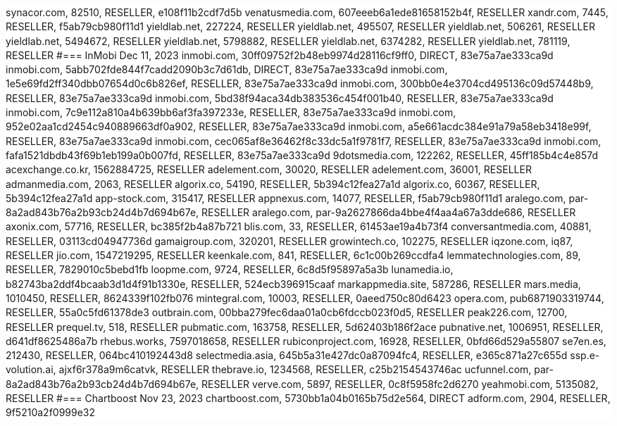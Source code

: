 synacor.com, 82510, RESELLER, e108f11b2cdf7d5b
venatusmedia.com, 607eeeb6a1ede81658152b4f, RESELLER
xandr.com, 7445, RESELLER, f5ab79cb980f11d1
yieldlab.net, 227224, RESELLER
yieldlab.net, 495507, RESELLER
yieldlab.net, 506261, RESELLER
yieldlab.net, 5494672, RESELLER
yieldlab.net, 5798882, RESELLER
yieldlab.net, 6374282, RESELLER
yieldlab.net, 781119, RESELLER
#=== InMobi Dec 11, 2023
inmobi.com, 30ff09752f2b48eb9974d28116cf9ff0, DIRECT, 83e75a7ae333ca9d
inmobi.com, 5abb702fde844f7cadd2090b3c7d61db, DIRECT, 83e75a7ae333ca9d
inmobi.com, 1e5e69fd2ff340dbb07654d0c6b826ef, RESELLER, 83e75a7ae333ca9d
inmobi.com, 300bb0e4e3704cd495136c09d57448b9, RESELLER, 83e75a7ae333ca9d
inmobi.com, 5bd38f94aca34db383536c454f001b40, RESELLER, 83e75a7ae333ca9d
inmobi.com, 7c9e112a810a4b639bb6af3fa397233e, RESELLER, 83e75a7ae333ca9d
inmobi.com, 952e02aa1cd2454c940889663df0a902, RESELLER, 83e75a7ae333ca9d
inmobi.com, a5e661acdc384e91a79a58eb3418e99f, RESELLER, 83e75a7ae333ca9d
inmobi.com, cec065af8e36462f8c33dc5a1f9781f7, RESELLER, 83e75a7ae333ca9d
inmobi.com, fafa1521dbdb43f69b1eb199a0b007fd, RESELLER, 83e75a7ae333ca9d
9dotsmedia.com, 122262, RESELLER, 45ff185b4c4e857d
acexchange.co.kr, 1562884725, RESELLER
adelement.com, 30020, RESELLER
adelement.com, 36001, RESELLER
admanmedia.com, 2063, RESELLER
algorix.co, 54190, RESELLER, 5b394c12fea27a1d
algorix.co, 60367, RESELLER, 5b394c12fea27a1d
app-stock.com, 315417, RESELLER
appnexus.com, 14077, RESELLER, f5ab79cb980f11d1
aralego.com, par-8a2ad843b76a2b93cb24d4b7d694b67e, RESELLER
aralego.com, par-9a2627866da4bbe4f4aa4a67a3dde686, RESELLER
axonix.com, 57716, RESELLER, bc385f2b4a87b721
blis.com, 33, RESELLER, 61453ae19a4b73f4
conversantmedia.com, 40881, RESELLER, 03113cd04947736d
gamaigroup.com, 320201, RESELLER
growintech.co, 102275, RESELLER
iqzone.com, iq87, RESELLER
jio.com, 1547219295, RESELLER
keenkale.com, 841, RESELLER, 6c1c00b269ccdfa4
lemmatechnologies.com, 89, RESELLER, 7829010c5bebd1fb
loopme.com, 9724, RESELLER, 6c8d5f95897a5a3b
lunamedia.io, b82743ba2ddf4bcaab3d1d4f91b1330e, RESELLER, 524ecb396915caaf
markappmedia.site, 587286, RESELLER
mars.media, 1010450, RESELLER, 8624339f102fb076
mintegral.com, 10003, RESELLER, 0aeed750c80d6423
opera.com, pub6871903319744, RESELLER, 55a0c5fd61378de3
outbrain.com, 00bba279fec6daa01a0cb6fdccb023f0d5, RESELLER
peak226.com, 12700, RESELLER
prequel.tv, 518, RESELLER
pubmatic.com, 163758, RESELLER, 5d62403b186f2ace
pubnative.net, 1006951, RESELLER, d641df8625486a7b
rhebus.works, 7597018658, RESELLER
rubiconproject.com, 16928, RESELLER, 0bfd66d529a55807
se7en.es, 212430, RESELLER, 064bc410192443d8
selectmedia.asia, 645b5a31e427dc0a87094fc4, RESELLER, e365c871a27c655d
ssp.e-volution.ai, ajxf6r378a9m6catvk, RESELLER
thebrave.io, 1234568, RESELLER, c25b2154543746ac
ucfunnel.com, par-8a2ad843b76a2b93cb24d4b7d694b67e, RESELLER
verve.com, 5897, RESELLER, 0c8f5958fc2d6270
yeahmobi.com, 5135082, RESELLER
#=== Chartboost Nov 23, 2023
chartboost.com, 5730bb1a04b0165b75d2e564, DIRECT
adform.com, 2904, RESELLER, 9f5210a2f0999e32